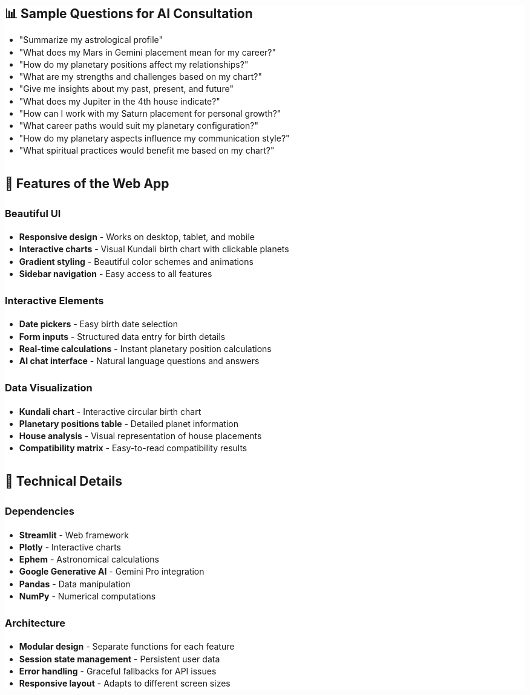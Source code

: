 ## 📊 Sample Questions for AI Consultation

- "Summarize my astrological profile"
- "What does my Mars in Gemini placement mean for my career?"
- "How do my planetary positions affect my relationships?"
- "What are my strengths and challenges based on my chart?"
- "Give me insights about my past, present, and future"
- "What does my Jupiter in the 4th house indicate?"
- "How can I work with my Saturn placement for personal growth?"
- "What career paths would suit my planetary configuration?"
- "How do my planetary aspects influence my communication style?"
- "What spiritual practices would benefit me based on my chart?"

## 🎨 Features of the Web App

### Beautiful UI
- **Responsive design** - Works on desktop, tablet, and mobile
- **Interactive charts** - Visual Kundali birth chart with clickable planets
- **Gradient styling** - Beautiful color schemes and animations
- **Sidebar navigation** - Easy access to all features

### Interactive Elements
- **Date pickers** - Easy birth date selection
- **Form inputs** - Structured data entry for birth details
- **Real-time calculations** - Instant planetary position calculations
- **AI chat interface** - Natural language questions and answers

### Data Visualization
- **Kundali chart** - Interactive circular birth chart
- **Planetary positions table** - Detailed planet information
- **House analysis** - Visual representation of house placements
- **Compatibility matrix** - Easy-to-read compatibility results

## 🔧 Technical Details

### Dependencies
- **Streamlit** - Web framework
- **Plotly** - Interactive charts
- **Ephem** - Astronomical calculations
- **Google Generative AI** - Gemini Pro integration
- **Pandas** - Data manipulation
- **NumPy** - Numerical computations

### Architecture
- **Modular design** - Separate functions for each feature
- **Session state management** - Persistent user data
- **Error handling** - Graceful fallbacks for API issues
- **Responsive layout** - Adapts to different screen sizes
